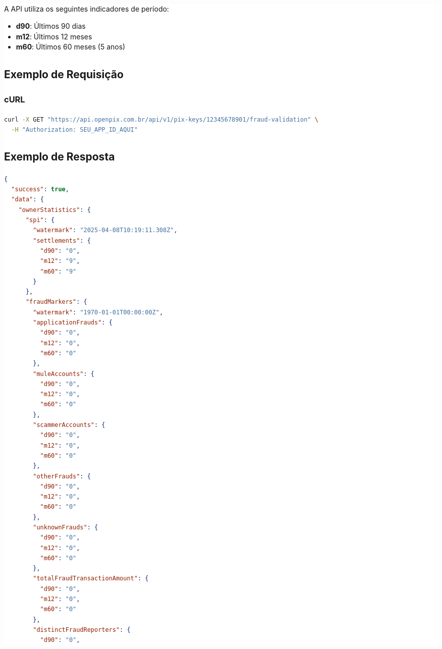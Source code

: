 A API utiliza os seguintes indicadores de período:

- **d90**: Últimos 90 dias
- **m12**: Últimos 12 meses
- **m60**: Últimos 60 meses (5 anos)

## Exemplo de Requisição

### cURL
```bash
curl -X GET "https://api.openpix.com.br/api/v1/pix-keys/12345678901/fraud-validation" \
  -H "Authorization: SEU_APP_ID_AQUI"
```

## Exemplo de Resposta

```json
{
  "success": true,
  "data": {
    "ownerStatistics": {
      "spi": {
        "watermark": "2025-04-08T10:19:11.308Z",
        "settlements": {
          "d90": "0",
          "m12": "9",
          "m60": "9"
        }
      },
      "fraudMarkers": {
        "watermark": "1970-01-01T00:00:00Z",
        "applicationFrauds": {
          "d90": "0",
          "m12": "0",
          "m60": "0"
        },
        "muleAccounts": {
          "d90": "0",
          "m12": "0",
          "m60": "0"
        },
        "scammerAccounts": {
          "d90": "0",
          "m12": "0",
          "m60": "0"
        },
        "otherFrauds": {
          "d90": "0",
          "m12": "0",
          "m60": "0"
        },
        "unknownFrauds": {
          "d90": "0",
          "m12": "0",
          "m60": "0"
        },
        "totalFraudTransactionAmount": {
          "d90": "0",
          "m12": "0",
          "m60": "0"
        },
        "distinctFraudReporters": {
          "d90": "0",
```